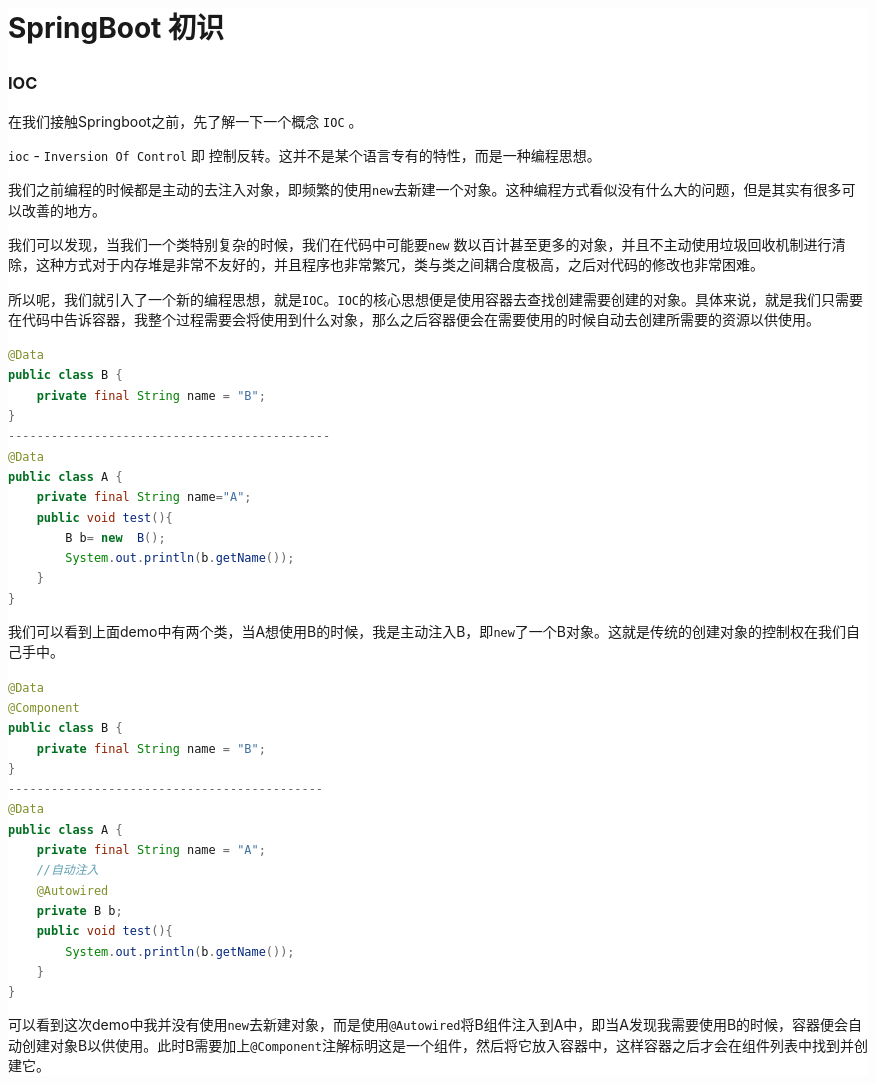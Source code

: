 # SpringBoot 初识

### IOC

在我们接触Springboot之前，先了解一下一个概念 `IOC` 。

`ioc` - `Inversion Of Control` 即 控制反转。这并不是某个语言专有的特性，而是一种编程思想。

我们之前编程的时候都是主动的去注入对象，即频繁的使用`new`去新建一个对象。这种编程方式看似没有什么大的问题，但是其实有很多可以改善的地方。

我们可以发现，当我们一个类特别复杂的时候，我们在代码中可能要`new` 数以百计甚至更多的对象，并且不主动使用垃圾回收机制进行清除，这种方式对于内存堆是非常不友好的，并且程序也非常繁冗，类与类之间耦合度极高，之后对代码的修改也非常困难。

所以呢，我们就引入了一个新的编程思想，就是`IOC`。`IOC`的核心思想便是使用容器去查找创建需要创建的对象。具体来说，就是我们只需要在代码中告诉容器，我整个过程需要会将使用到什么对象，那么之后容器便会在需要使用的时候自动去创建所需要的资源以供使用。

```java
@Data
public class B {
    private final String name = "B";
}
---------------------------------------------
@Data
public class A {
    private final String name="A";
    public void test(){
        B b= new  B();
        System.out.println(b.getName());
    }
}
```

我们可以看到上面demo中有两个类，当A想使用B的时候，我是主动注入B，即`new`了一个B对象。这就是传统的创建对象的控制权在我们自己手中。

```java
@Data
@Component
public class B {
    private final String name = "B";
}
--------------------------------------------
@Data
public class A {
    private final String name = "A";
    //自动注入
    @Autowired
    private B b;
    public void test(){
        System.out.println(b.getName());
    }
}
```

可以看到这次demo中我并没有使用`new`去新建对象，而是使用`@Autowired`将B组件注入到A中，即当A发现我需要使用B的时候，容器便会自动创建对象B以供使用。此时B需要加上`@Component`注解标明这是一个组件，然后将它放入容器中，这样容器之后才会在组件列表中找到并创建它。
